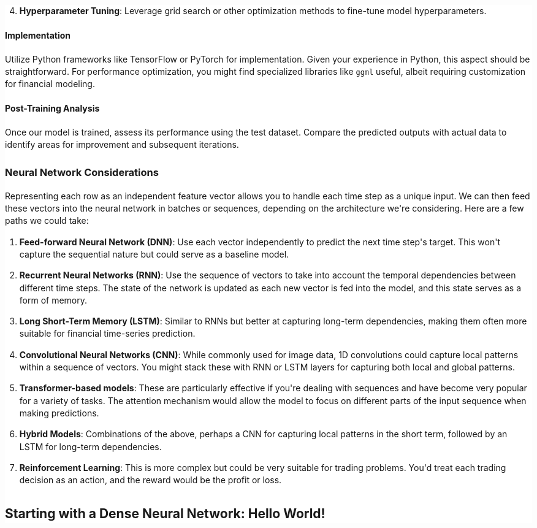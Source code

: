 4. **Hyperparameter Tuning**: Leverage grid search or other optimization methods
   to fine-tune model hyperparameters.

#### Implementation

Utilize Python frameworks like TensorFlow or PyTorch for implementation. Given
your experience in Python, this aspect should be straightforward. For
performance optimization, you might find specialized libraries like `ggml`
useful, albeit requiring customization for financial modeling.

#### Post-Training Analysis

Once our model is trained, assess its performance using the test dataset.
Compare the predicted outputs with actual data to identify areas for improvement
and subsequent iterations.

### Neural Network Considerations

Representing each row as an independent feature vector allows you to handle each
time step as a unique input. We can then feed these vectors into the neural
network in batches or sequences, depending on the architecture we're
considering. Here are a few paths we could take:

1. **Feed-forward Neural Network (DNN)**: Use each vector independently to
   predict the next time step's target. This won't capture the sequential nature
   but could serve as a baseline model.

2. **Recurrent Neural Networks (RNN)**: Use the sequence of vectors to take into
   account the temporal dependencies between different time steps. The state of
   the network is updated as each new vector is fed into the model, and this
   state serves as a form of memory.

3. **Long Short-Term Memory (LSTM)**: Similar to RNNs but better at capturing
   long-term dependencies, making them often more suitable for financial
   time-series prediction.

4. **Convolutional Neural Networks (CNN)**: While commonly used for image data,
   1D convolutions could capture local patterns within a sequence of vectors.
   You might stack these with RNN or LSTM layers for capturing both local and
   global patterns.

5. **Transformer-based models**: These are particularly effective if you're
   dealing with sequences and have become very popular for a variety of tasks.
   The attention mechanism would allow the model to focus on different parts of
   the input sequence when making predictions.

6. **Hybrid Models**: Combinations of the above, perhaps a CNN for capturing
   local patterns in the short term, followed by an LSTM for long-term
   dependencies.

7. **Reinforcement Learning**: This is more complex but could be very suitable
   for trading problems. You'd treat each trading decision as an action, and the
   reward would be the profit or loss.

## Starting with a Dense Neural Network: Hello World!
